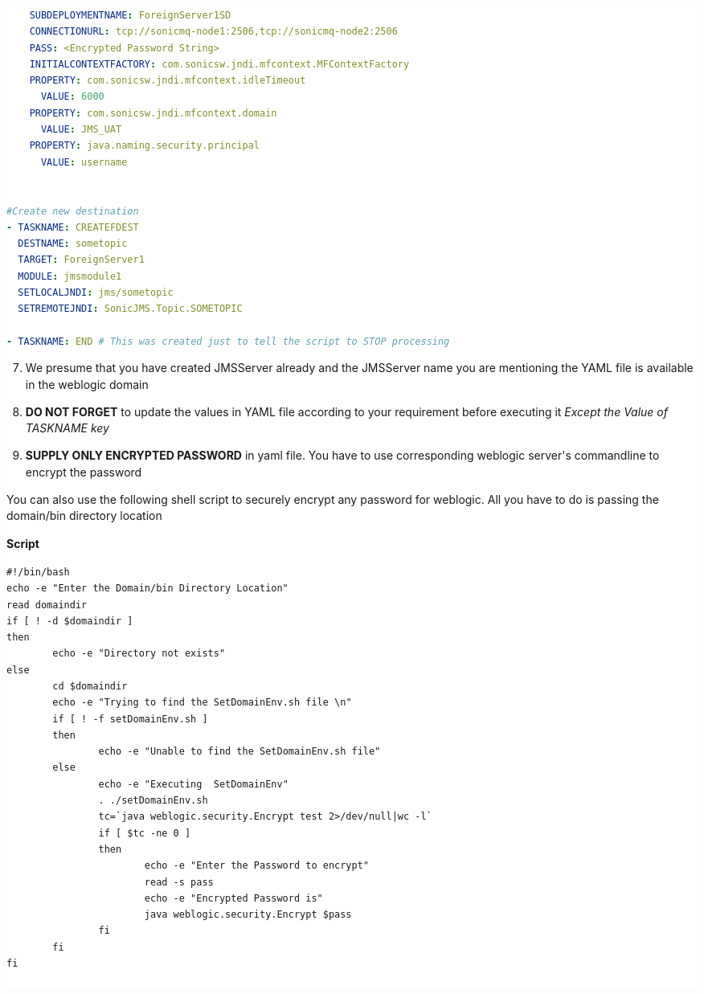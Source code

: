 ```yaml
    SUBDEPLOYMENTNAME: ForeignServer1SD
    CONNECTIONURL: tcp://sonicmq-node1:2506,tcp://sonicmq-node2:2506
    PASS: <Encrypted Password String>
    INITIALCONTEXTFACTORY: com.sonicsw.jndi.mfcontext.MFContextFactory
    PROPERTY: com.sonicsw.jndi.mfcontext.idleTimeout
      VALUE: 6000 
    PROPERTY: com.sonicsw.jndi.mfcontext.domain
      VALUE: JMS_UAT
    PROPERTY: java.naming.security.principal
      VALUE: username 
    

#Create new destination
- TASKNAME: CREATEFDEST
  DESTNAME: sometopic
  TARGET: ForeignServer1
  MODULE: jmsmodule1
  SETLOCALJNDI: jms/sometopic
  SETREMOTEJNDI: SonicJMS.Topic.SOMETOPIC

- TASKNAME: END # This was created just to tell the script to STOP processing 

```

7) We presume that you have created JMSServer already and the JMSServer name you are mentioning the YAML file is available in the weblogic domain

8) **DO NOT FORGET** to update the values in YAML file according to your requirement before executing it *Except the Value of TASKNAME key*

9) **SUPPLY ONLY ENCRYPTED PASSWORD** in yaml file. You have to use corresponding weblogic server's commandline to encrypt the password

You can also use the following shell script to securely encrypt any password for weblogic. All you have to do is passing the domain/bin directory location


**Script**
```shell
#!/bin/bash
echo -e "Enter the Domain/bin Directory Location"
read domaindir
if [ ! -d $domaindir ]
then
        echo -e "Directory not exists"
else
        cd $domaindir
        echo -e "Trying to find the SetDomainEnv.sh file \n"
        if [ ! -f setDomainEnv.sh ]
        then
                echo -e "Unable to find the SetDomainEnv.sh file"
        else
                echo -e "Executing  SetDomainEnv"
                . ./setDomainEnv.sh
                tc=`java weblogic.security.Encrypt test 2>/dev/null|wc -l`
                if [ $tc -ne 0 ]
                then
                        echo -e "Enter the Password to encrypt"
                        read -s pass
                        echo -e "Encrypted Password is"
                        java weblogic.security.Encrypt $pass
                fi
        fi
fi


```